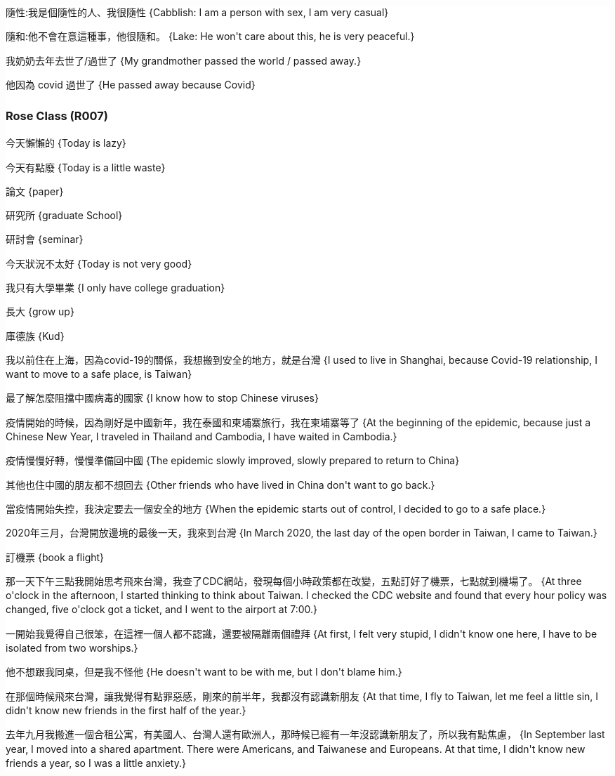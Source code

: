 隨性:我是個隨性的人、我很隨性 {Cabblish: I am a person with sex, I am very casual}

隨和:他不會在意這種事，他很隨和。 {Lake: He won't care about this, he is very peaceful.}

我奶奶去年去世了/過世了 {My grandmother passed the world / passed away.}

他因為 covid 過世了 {He passed away because Covid}


### Rose Class (R007)

今天懶懶的 {Today is lazy}

今天有點廢 {Today is a little waste}

論文 {paper}

研究所 {graduate School}

研討會 {seminar}

今天狀況不太好 {Today is not very good}

我只有大學畢業 {I only have college graduation}

長大 {grow up}

庫德族 {Kud}

我以前住在上海，因為covid-19的關係，我想搬到安全的地方，就是台灣 {I used to live in Shanghai, because Covid-19 relationship, I want to move to a safe place, is Taiwan}

最了解怎麼阻擋中國病毒的國家 {I know how to stop Chinese viruses}

疫情開始的時候，因為剛好是中國新年，我在泰國和柬埔寨旅行，我在柬埔寨等了 {At the beginning of the epidemic, because just a Chinese New Year, I traveled in Thailand and Cambodia, I have waited in Cambodia.}

疫情慢慢好轉，慢慢準備回中國 {The epidemic slowly improved, slowly prepared to return to China}

其他也住中國的朋友都不想回去 {Other friends who have lived in China don't want to go back.}

當疫情開始失控，我決定要去一個安全的地方 {When the epidemic starts out of control, I decided to go to a safe place.}

2020年三月，台灣開放邊境的最後一天，我來到台灣 {In March 2020, the last day of the open border in Taiwan, I came to Taiwan.}

訂機票 {book a flight}

那一天下午三點我開始思考飛來台灣，我查了CDC網站，發現每個小時政策都在改變，五點訂好了機票，七點就到機場了。 {At three o'clock in the afternoon, I started thinking to think about Taiwan. I checked the CDC website and found that every hour policy was changed, five o'clock got a ticket, and I went to the airport at 7:00.}

一開始我覺得自己很笨，在這裡一個人都不認識，還要被隔離兩個禮拜 {At first, I felt very stupid, I didn't know one here, I have to be isolated from two worships.}

他不想跟我同桌，但是我不怪他 {He doesn't want to be with me, but I don't blame him.}

在那個時候飛來台灣，讓我覺得有點罪惡感，剛來的前半年，我都沒有認識新朋友 {At that time, I fly to Taiwan, let me feel a little sin, I didn't know new friends in the first half of the year.}

去年九月我搬進一個合租公寓，有美國人、台灣人還有歐洲人，那時候已經有一年沒認識新朋友了，所以我有點焦慮， {In September last year, I moved into a shared apartment. There were Americans, and Taiwanese and Europeans. At that time, I didn't know new friends a year, so I was a little anxiety.}
